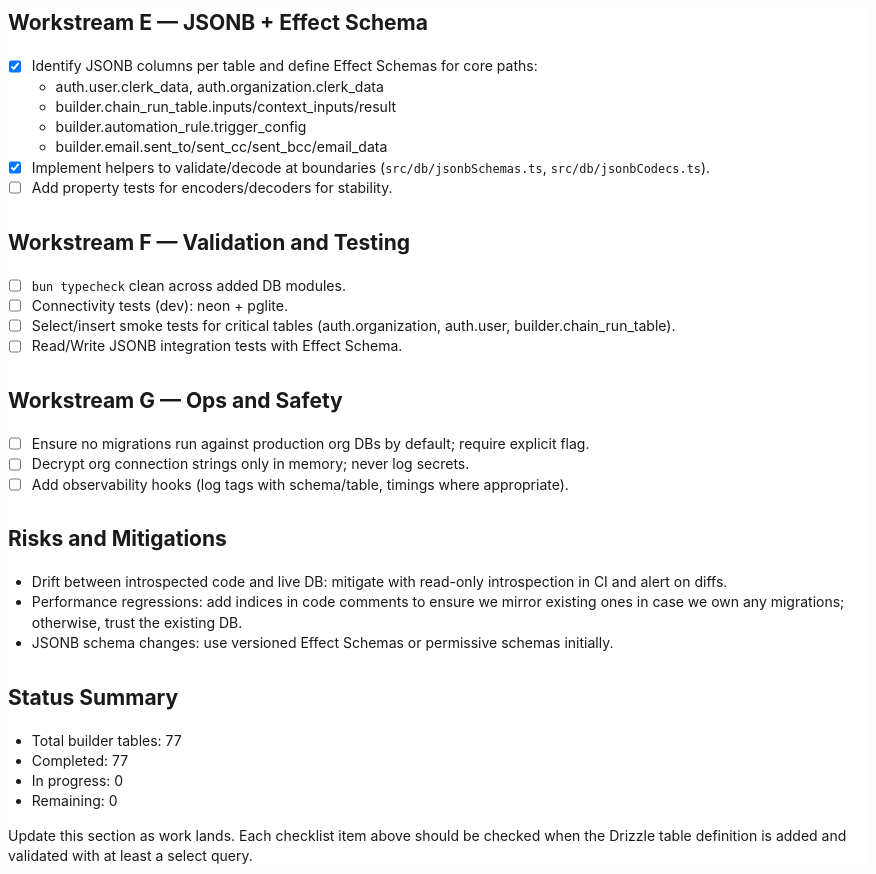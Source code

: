 ## Workstream E — JSONB + Effect Schema

- [x] Identify JSONB columns per table and define Effect Schemas for core paths:
  - auth.user.clerk_data, auth.organization.clerk_data
  - builder.chain_run_table.inputs/context_inputs/result
  - builder.automation_rule.trigger_config
  - builder.email.sent_to/sent_cc/sent_bcc/email_data
- [x] Implement helpers to validate/decode at boundaries (`src/db/jsonbSchemas.ts`, `src/db/jsonbCodecs.ts`).
- [ ] Add property tests for encoders/decoders for stability.

## Workstream F — Validation and Testing

- [ ] `bun typecheck` clean across added DB modules.
- [ ] Connectivity tests (dev): neon + pglite.
- [ ] Select/insert smoke tests for critical tables (auth.organization, auth.user, builder.chain_run_table).
- [ ] Read/Write JSONB integration tests with Effect Schema.

## Workstream G — Ops and Safety

- [ ] Ensure no migrations run against production org DBs by default; require explicit flag.
- [ ] Decrypt org connection strings only in memory; never log secrets.
- [ ] Add observability hooks (log tags with schema/table, timings where appropriate).

## Risks and Mitigations

- Drift between introspected code and live DB: mitigate with read-only introspection in CI and alert on diffs.
- Performance regressions: add indices in code comments to ensure we mirror existing ones in case we own any migrations; otherwise, trust the existing DB.
- JSONB schema changes: use versioned Effect Schemas or permissive schemas initially.

## Status Summary

- Total builder tables: 77
- Completed: 77
- In progress: 0
- Remaining: 0

Update this section as work lands. Each checklist item above should be checked when the Drizzle table definition is added and validated with at least a select query.
